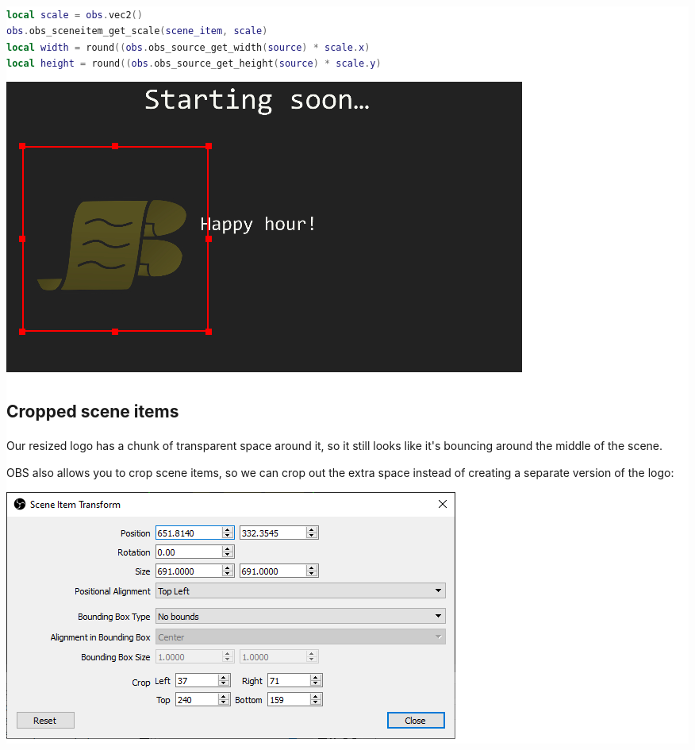 ```lua
local scale = obs.vec2()
obs.obs_sceneitem_get_scale(scene_item, scale)
local width = round((obs.obs_source_get_width(source) * scale.x)
local height = round((obs.obs_source_get_height(source) * scale.y)
```

![Smaller logo bouncing around to the edges of the scene](bounce_3.gif)

## Cropped scene items

Our resized logo has a chunk of transparent space around it, so it still looks like it's bouncing around the middle of the scene.

OBS also allows you to crop scene items, so we can crop out the extra space instead of creating a separate version of the logo:

![OBS Scene Item Transform applying a crop to the logo scene item](transform_crop.png)
